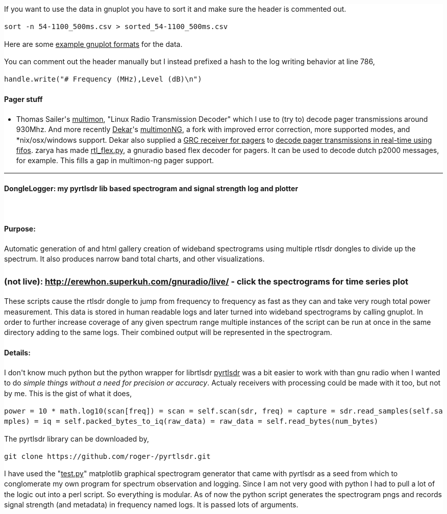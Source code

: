 If you want to use the data in gnuplot you have to sort it and make sure the header is commented out.
<pre>sort -n 54-1100_500ms.csv &gt; sorted_54-1100_500ms.csv</pre>
Here are some <a href="http://superkuh.com/gnuradio/gnuplotexample.txt">example gnuplot formats</a> for the data.

You can comment out the header manually but I instead prefixed a hash to the log writing behavior at line 786,
<pre>handle.write("# Frequency (MHz),Level (dB)\n")</pre>
</li>
</ul>
</li>
</ul>
<h4>Pager stuff</h4>
<ul>
	<li>Thomas Sailer's <a href="http://superkuh.com/rtlsdr.html#pager">multimon</a>, "Linux Radio Transmission Decoder" which I use to (try to) decode pager transmissions around 930Mhz. And more recently <a href="http://dekar.wc3edit.net/2012/05/24/multimonng/">Dekar</a>'s <a href="https://github.com/EliasOenal/multimonNG.git">multimonNG</a>, a fork with improved error correction, more supported modes, and *nix/osx/windows support. Dekar also supplied a <a href="http://www.superkuh.com/gnuradio/pager_fifo.grc">GRC receiver for pagers</a> to <a href="http://superkuh.com/rtlsdr.html#pager_realtime">decode pager transmissions in real-time using fifos</a>. zarya has made <a href="https://github.com/zarya/sdr/blob/master/receivers/rtl_flex.py">rtl_flex.py</a>, a gnuradio based flex decoder for pagers. It can be used to decode dutch p2000 messages, for example. This fills a gap in multimon-ng pager support.</li>
</ul>
<a name="pyrtlsdr_logger"></a><a name="pyrtlsdr_logger"></a>

<hr />

<a name="pyrtlsdr_logger"></a><a name="pyrtlsdr_logger"></a>
<h4>DongleLogger: my pyrtlsdr lib based spectrogram and signal strength log and plotter</h4>
<a href="http://superkuh.com/gnuradio/live/spectral-map.png"><img alt="" src="http://erewhon.superkuh.com/spectral-map_inline.png" /></a>
<h4>Purpose:</h4>
Automatic generation of and html gallery creation of wideband spectrograms using multiple rtlsdr dongles to divide up the spectrum. It also produces narrow band total charts, and other visualizations.
<h3>(not live): <a href="http://erewhon.superkuh.com/gnuradio/live/load.html">http://erewhon.superkuh.com/gnuradio/live/</a> - click the spectrograms for time series plot</h3>
These scripts cause the rtlsdr dongle to jump from frequency to frequency as fast as they can and take very rough total power measurement. This data is stored in human readable logs and later turned into wideband spectrograms by calling gnuplot. In order to further increase coverage of any given spectrum range multiple instances of the script can be run at once in the same directory adding to the same logs. Their combined output will be represented in the spectrogram.
<h4>Details:</h4>
I don't know much python but the python wrapper for librtlsdr <a href="https://github.com/roger-/pyrtlsdr">pyrtlsdr</a> was a bit easier to work with than gnu radio when I wanted to do <em>simple things without a need for precision or accuracy</em>. Actualy receivers with processing could be made with it too, but not by me. This is the gist of what it does,
<pre>power = 10 * math.log10(scan[freq]) = scan = self.scan(sdr, freq) = capture = sdr.read_samples(self.samples) = iq = self.packed_bytes_to_iq(raw_data) = raw_data = self.read_bytes(num_bytes)</pre>
The pyrtlsdr library can be downloaded by,
<pre>git clone https://github.com/roger-/pyrtlsdr.git</pre>
I have used the "<a href="https://github.com/roger-/pyrtlsdr/blob/master/test.py">test.py</a>" matplotlib graphical spectrogram generator that came with pyrtlsdr as a seed from which to conglomerate my own program for spectrum observation and logging. Since I am not very good with python I had to pull a lot of the logic out into a perl script. So everything is modular. As of now the python script generates the spectrogram pngs and records signal strength (and metadata) in frequency named logs. It is passed lots of arguments.
